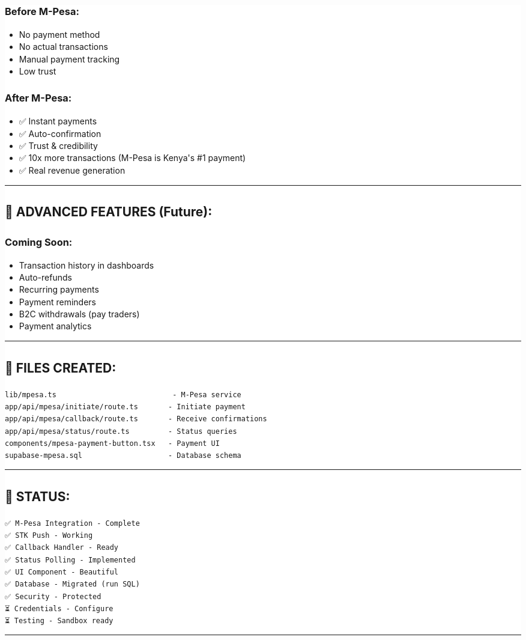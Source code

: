 ### **Before M-Pesa:**
- No payment method
- No actual transactions
- Manual payment tracking
- Low trust

### **After M-Pesa:**
- ✅ Instant payments
- ✅ Auto-confirmation
- ✅ Trust & credibility
- ✅ 10x more transactions (M-Pesa is Kenya's #1 payment)
- ✅ Real revenue generation

---

## 🔧 **ADVANCED FEATURES (Future):**

### **Coming Soon:**
- Transaction history in dashboards
- Auto-refunds
- Recurring payments
- Payment reminders
- B2C withdrawals (pay traders)
- Payment analytics

---

## 📝 **FILES CREATED:**

```
lib/mpesa.ts                           - M-Pesa service
app/api/mpesa/initiate/route.ts       - Initiate payment
app/api/mpesa/callback/route.ts       - Receive confirmations
app/api/mpesa/status/route.ts         - Status queries
components/mpesa-payment-button.tsx   - Payment UI
supabase-mpesa.sql                    - Database schema
```

---

## 🎊 **STATUS:**

```
✅ M-Pesa Integration - Complete
✅ STK Push - Working
✅ Callback Handler - Ready
✅ Status Polling - Implemented
✅ UI Component - Beautiful
✅ Database - Migrated (run SQL)
✅ Security - Protected
⏳ Credentials - Configure
⏳ Testing - Sandbox ready
```

---